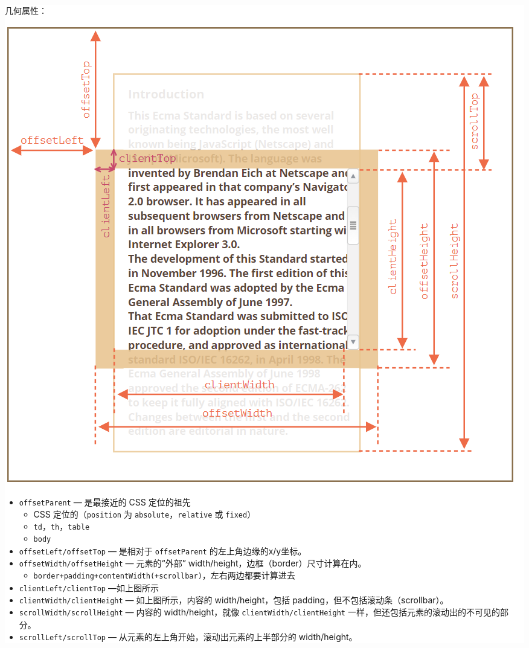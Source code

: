 几何属性：

![](《现代JavaScript教程》学习记录-浏览器/image-20210505170600788.png)

- `offsetParent` — 是最接近的 CSS 定位的祖先
  - CSS 定位的（`position` 为 `absolute`，`relative` 或 `fixed`）
  -  `td`，`th`，`table`
  - `body`
- `offsetLeft/offsetTop` — 是相对于 `offsetParent` 的左上角边缘的x/y坐标。
- `offsetWidth/offsetHeight` — 元素的“外部” width/height，边框（border）尺寸计算在内。
  - `border+padding+contentWidth(+scrollbar)`，左右两边都要计算进去
- `clientLeft/clientTop` —如上图所示
- `clientWidth/clientHeight` — 如上图所示，内容的 width/height，包括 padding，但不包括滚动条（scrollbar）。
- `scrollWidth/scrollHeight` — 内容的 width/height，就像 `clientWidth/clientHeight` 一样，但还包括元素的滚动出的不可见的部分。
- `scrollLeft/scrollTop` — 从元素的左上角开始，滚动出元素的上半部分的 width/height。

